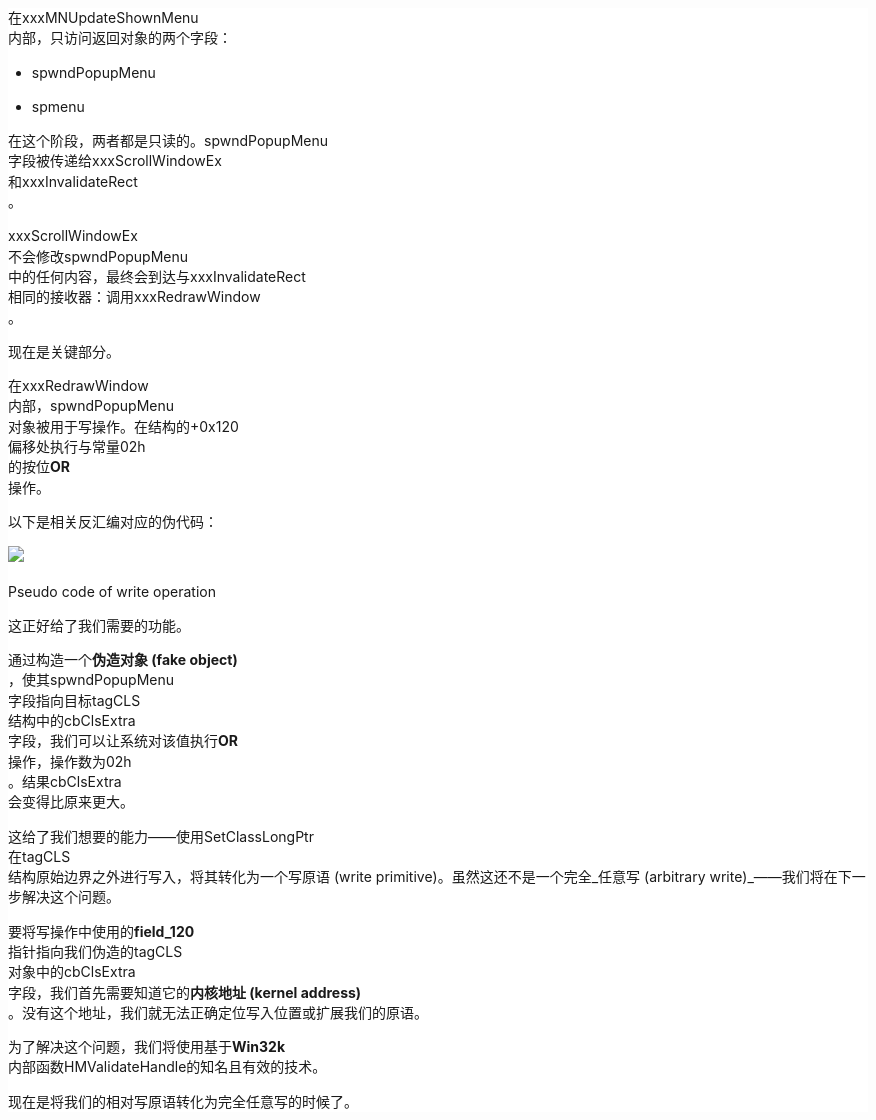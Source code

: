 在xxxMNUpdateShownMenu  
内部，只访问返回对象的两个字段：  
- spwndPopupMenu  
  
- spmenu  
  
在这个阶段，两者都是只读的。spwndPopupMenu  
字段被传递给xxxScrollWindowEx  
和xxxInvalidateRect  
。  
  
xxxScrollWindowEx  
不会修改spwndPopupMenu  
中的任何内容，最终会到达与xxxInvalidateRect  
相同的接收器：调用xxxRedrawWindow  
。  
  
现在是关键部分。  
  
在xxxRedrawWindow  
内部，spwndPopupMenu  
对象被用于写操作。在结构的+0x120  
偏移处执行与常量02h  
的按位**OR**  
操作。  
  
以下是相关反汇编对应的伪代码：  
  
![](https://mmbiz.qpic.cn/mmbiz_png/hoiaQy7WhTCOZcjjiblNewboONOzSTlYJcLY2jGno9ojtn3NsMLDUjCu9NmRJ1HODANsicjTy0WLdThN8A2fntTJg/640?wx_fmt=png&from=appmsg "")  
  
Pseudo code of write operation  
  
这正好给了我们需要的功能。  
  
通过构造一个**伪造对象 (fake object)**  
，使其spwndPopupMenu  
字段指向目标tagCLS  
结构中的cbClsExtra  
字段，我们可以让系统对该值执行**OR**  
操作，操作数为02h  
。结果cbClsExtra  
会变得比原来更大。  
  
这给了我们想要的能力——使用SetClassLongPtr  
在tagCLS  
结构原始边界之外进行写入，将其转化为一个写原语 (write primitive)。虽然这还不是一个完全_任意写 (arbitrary write)_——我们将在下一步解决这个问题。  
  
要将写操作中使用的**field_120**  
指针指向我们伪造的tagCLS  
对象中的cbClsExtra  
字段，我们首先需要知道它的**内核地址 (kernel address)**  
。没有这个地址，我们就无法正确定位写入位置或扩展我们的原语。  
  
为了解决这个问题，我们将使用基于**Win32k**  
内部函数HMValidateHandle的知名且有效的技术。  
  
现在是将我们的相对写原语转化为完全任意写的时候了。  
  